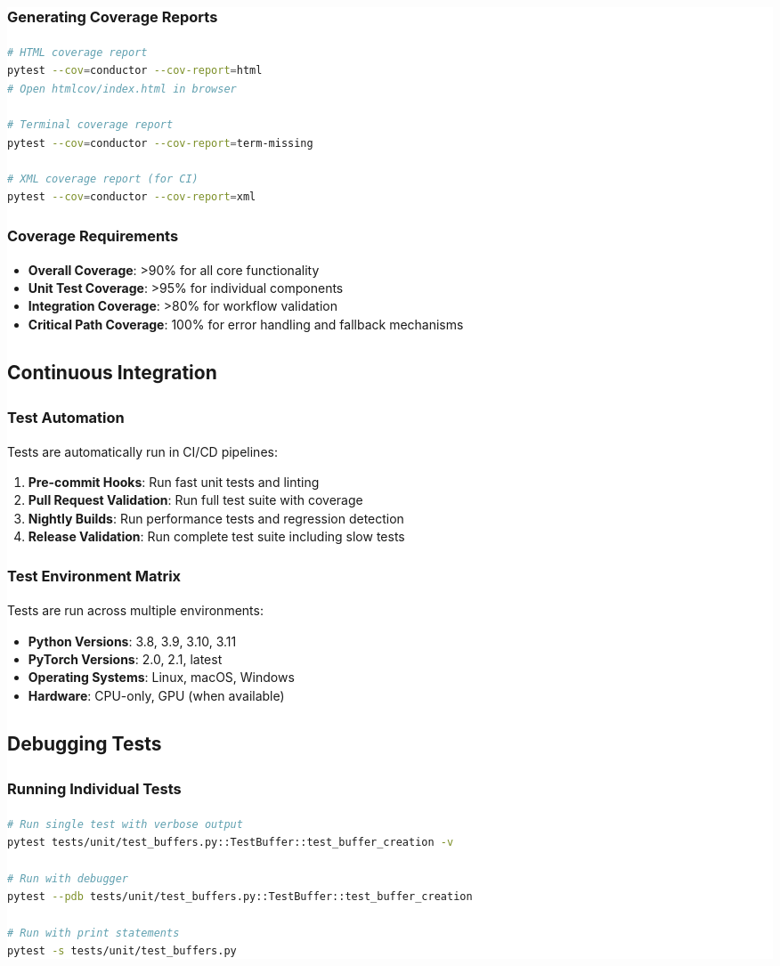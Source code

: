 ### Generating Coverage Reports

```bash
# HTML coverage report
pytest --cov=conductor --cov-report=html
# Open htmlcov/index.html in browser

# Terminal coverage report
pytest --cov=conductor --cov-report=term-missing

# XML coverage report (for CI)
pytest --cov=conductor --cov-report=xml
```

### Coverage Requirements

- **Overall Coverage**: >90% for all core functionality
- **Unit Test Coverage**: >95% for individual components
- **Integration Coverage**: >80% for workflow validation
- **Critical Path Coverage**: 100% for error handling and fallback mechanisms

## Continuous Integration

### Test Automation

Tests are automatically run in CI/CD pipelines:

1. **Pre-commit Hooks**: Run fast unit tests and linting
2. **Pull Request Validation**: Run full test suite with coverage
3. **Nightly Builds**: Run performance tests and regression detection
4. **Release Validation**: Run complete test suite including slow tests

### Test Environment Matrix

Tests are run across multiple environments:

- **Python Versions**: 3.8, 3.9, 3.10, 3.11
- **PyTorch Versions**: 2.0, 2.1, latest
- **Operating Systems**: Linux, macOS, Windows
- **Hardware**: CPU-only, GPU (when available)

## Debugging Tests

### Running Individual Tests

```bash
# Run single test with verbose output
pytest tests/unit/test_buffers.py::TestBuffer::test_buffer_creation -v

# Run with debugger
pytest --pdb tests/unit/test_buffers.py::TestBuffer::test_buffer_creation

# Run with print statements
pytest -s tests/unit/test_buffers.py
```
